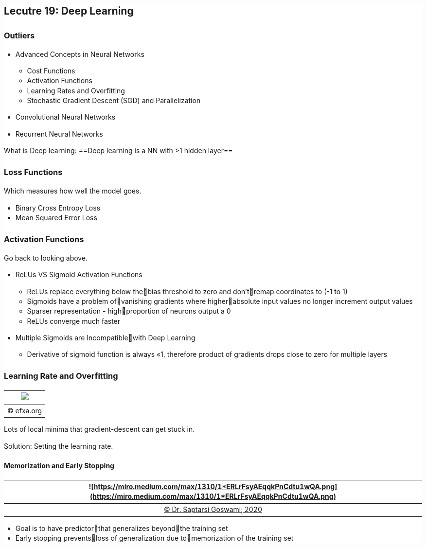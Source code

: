 

## Lecutre 19: Deep Learning

### Outliers
- Advanced Concepts in Neural Networks
	- Cost Functions
	- Activation Functions
	- Learning Rates and Overfitting
	- Stochastic Gradient Descent (SGD) and Parallelization

- Convolutional Neural Networks
- Recurrent Neural Networks


What is Deep learning: ==Deep learning is a NN with >1 hidden layer==

### Loss Functions

Which measures how well the model goes.
- Binary Cross Entropy Loss
- Mean Squared Error Loss


###  Activation Functions

Go back to looking above.
- ReLUs VS Sigmoid Activation Functions
	- ReLUs replace everything below thebias threshold to zero and don’tremap coordinates to (-1 to 1)
	- Sigmoids have a problem ofvanishing gradients where higherabsolute input values no longer increment output values
	- Sparser representation - highproportion of neurons output a 0
	- ReLUs converge much faster

- Multiple Sigmoids are Incompatiblewith Deep Learning
	- Derivative of sigmoid function is always «1, therefore product of gradients drops close to zero for multiple layers

### Learning Rate and Overfitting

|![](https://efxa.files.wordpress.com/2021/04/visualizing-the-loss-landscape-of-neural.png?w=512)|
|:-:|
|[© efxa.org](https://efxa.org/2021/04/17/loss-function-convexity-and-gradient-descent-optimization/)|
Lots of local minima that gradient-descent can get stuck in.

Solution: Setting the learning rate.

#### Memorization and Early Stopping


|![https://miro.medium.com/max/1310/1*ERLrFsyAEqqkPnCdtu1wQA.png](https://miro.medium.com/max/1310/1*ERLrFsyAEqqkPnCdtu1wQA.png)|
|:-:|
|[© Dr. Saptarsi Goswami; 2020](https://towardsdatascience.com/early-stopping-a-cool-strategy-to-regularize-neural-networks-bfdeca6d722e)|
- Goal is to have predictorthat generalizes beyondthe training set
- Early stopping preventsloss of generalization due tomemorization of the training set
